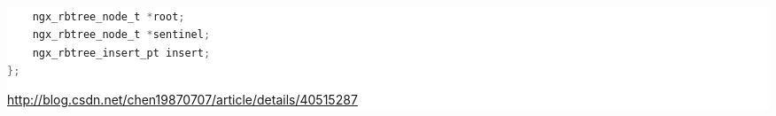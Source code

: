 ```c
    ngx_rbtree_node_t *root;  
    ngx_rbtree_node_t *sentinel;
    ngx_rbtree_insert_pt insert;
};
```
<http://blog.csdn.net/chen19870707/article/details/40515287>



